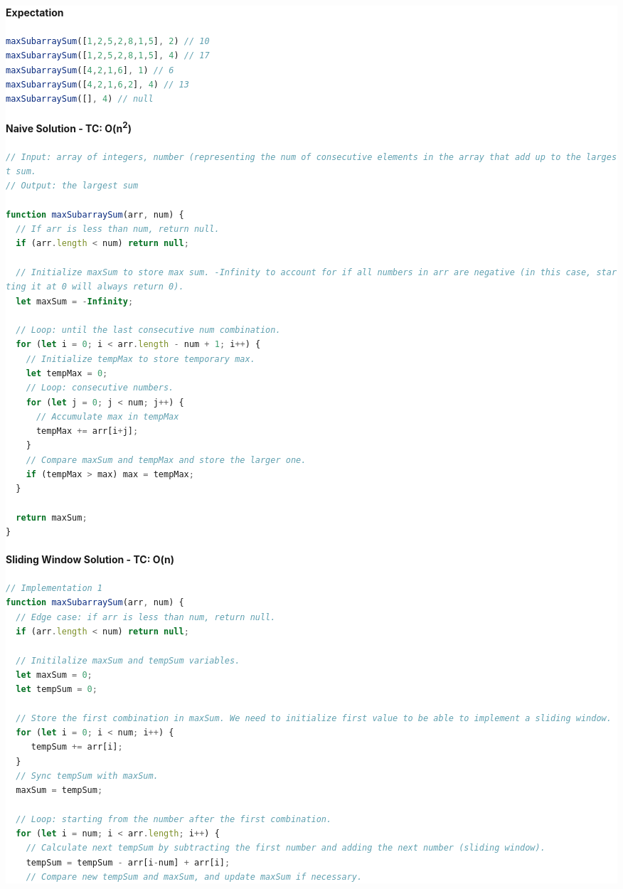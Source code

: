 #### Expectation
```js
maxSubarraySum([1,2,5,2,8,1,5], 2) // 10
maxSubarraySum([1,2,5,2,8,1,5], 4) // 17
maxSubarraySum([4,2,1,6], 1) // 6
maxSubarraySum([4,2,1,6,2], 4) // 13
maxSubarraySum([], 4) // null
```
#### Naive Solution - TC: O(n<sup>2</sup>)
```js
// Input: array of integers, number (representing the num of consecutive elements in the array that add up to the largest sum.
// Output: the largest sum

function maxSubarraySum(arr, num) {
  // If arr is less than num, return null.
  if (arr.length < num) return null;
  
  // Initialize maxSum to store max sum. -Infinity to account for if all numbers in arr are negative (in this case, starting it at 0 will always return 0).
  let maxSum = -Infinity;
  
  // Loop: until the last consecutive num combination.
  for (let i = 0; i < arr.length - num + 1; i++) {
    // Initialize tempMax to store temporary max.
    let tempMax = 0;
    // Loop: consecutive numbers.
    for (let j = 0; j < num; j++) {
      // Accumulate max in tempMax   
      tempMax += arr[i+j];
    }
    // Compare maxSum and tempMax and store the larger one.
    if (tempMax > max) max = tempMax;
  }
  
  return maxSum;
}
```
#### Sliding Window Solution - TC: O(n)
```js
// Implementation 1
function maxSubarraySum(arr, num) {
  // Edge case: if arr is less than num, return null.
  if (arr.length < num) return null;
  
  // Initilalize maxSum and tempSum variables.
  let maxSum = 0;
  let tempSum = 0;

  // Store the first combination in maxSum. We need to initialize first value to be able to implement a sliding window.
  for (let i = 0; i < num; i++) {
     tempSum += arr[i];
  }
  // Sync tempSum with maxSum.
  maxSum = tempSum;

  // Loop: starting from the number after the first combination.
  for (let i = num; i < arr.length; i++) {
    // Calculate next tempSum by subtracting the first number and adding the next number (sliding window).
    tempSum = tempSum - arr[i-num] + arr[i];
    // Compare new tempSum and maxSum, and update maxSum if necessary.
```